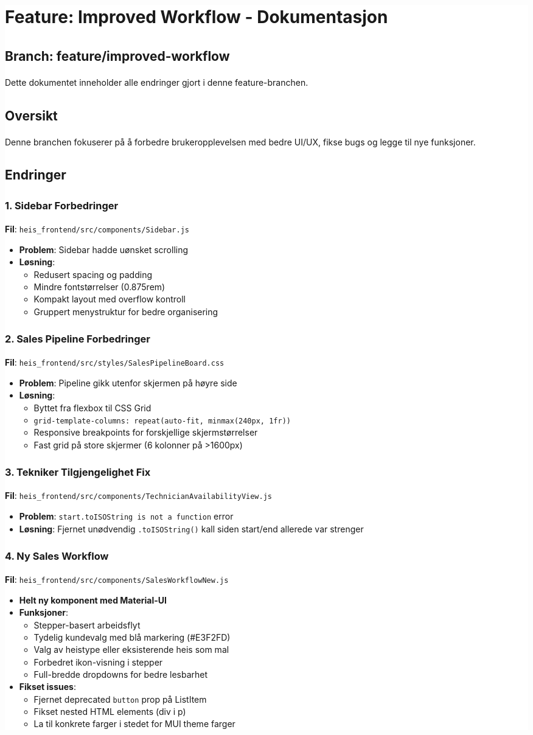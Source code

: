 # Feature: Improved Workflow - Dokumentasjon

## Branch: feature/improved-workflow

Dette dokumentet inneholder alle endringer gjort i denne feature-branchen.

## Oversikt
Denne branchen fokuserer på å forbedre brukeropplevelsen med bedre UI/UX, fikse bugs og legge til nye funksjoner.

## Endringer

### 1. Sidebar Forbedringer
**Fil**: `heis_frontend/src/components/Sidebar.js`
- **Problem**: Sidebar hadde uønsket scrolling
- **Løsning**: 
  - Redusert spacing og padding
  - Mindre fontstørrelser (0.875rem)
  - Kompakt layout med overflow kontroll
  - Gruppert menystruktur for bedre organisering

### 2. Sales Pipeline Forbedringer
**Fil**: `heis_frontend/src/styles/SalesPipelineBoard.css`
- **Problem**: Pipeline gikk utenfor skjermen på høyre side
- **Løsning**:
  - Byttet fra flexbox til CSS Grid
  - `grid-template-columns: repeat(auto-fit, minmax(240px, 1fr))`
  - Responsive breakpoints for forskjellige skjermstørrelser
  - Fast grid på store skjermer (6 kolonner på >1600px)

### 3. Tekniker Tilgjengelighet Fix
**Fil**: `heis_frontend/src/components/TechnicianAvailabilityView.js`
- **Problem**: `start.toISOString is not a function` error
- **Løsning**: Fjernet unødvendig `.toISOString()` kall siden start/end allerede var strenger

### 4. Ny Sales Workflow
**Fil**: `heis_frontend/src/components/SalesWorkflowNew.js`
- **Helt ny komponent med Material-UI**
- **Funksjoner**:
  - Stepper-basert arbeidsflyt
  - Tydelig kundevalg med blå markering (#E3F2FD)
  - Valg av heistype eller eksisterende heis som mal
  - Forbedret ikon-visning i stepper
  - Full-bredde dropdowns for bedre lesbarhet
- **Fikset issues**:
  - Fjernet deprecated `button` prop på ListItem
  - Fikset nested HTML elements (div i p)
  - La til konkrete farger i stedet for MUI theme farger
